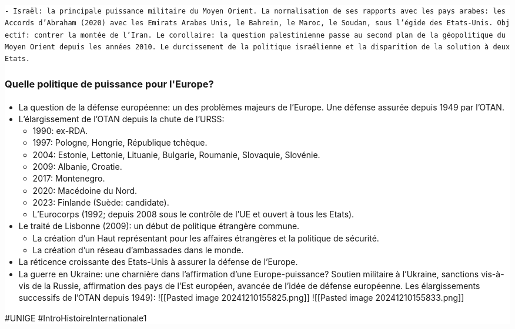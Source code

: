 	- Israël: la principale puissance militaire du Moyen Orient. La normalisation de ses rapports avec les pays arabes: les Accords d’Abraham (2020) avec les Emirats Arabes Unis, le Bahrein, le Maroc, le Soudan, sous l’égide des Etats-Unis. Objectif: contrer la montée de l’Iran. Le corollaire: la question palestinienne passe au second plan de la géopolitique du Moyen Orient depuis les années 2010. Le durcissement de la politique israélienne et la disparition de la solution à deux Etats.
### Quelle politique de puissance pour l'Europe?
- La question de la défense européenne: un des problèmes majeurs de l’Europe. Une défense assurée depuis 1949 par l’OTAN.
- L’élargissement de l’OTAN depuis la chute de l’URSS:
	- 1990: ex-RDA.
	- 1997: Pologne, Hongrie, République tchèque.
	- 2004: Estonie, Lettonie, Lituanie, Bulgarie, Roumanie, Slovaquie, Slovénie.
	- 2009: Albanie, Croatie.
	- 2017: Montenegro.
	- 2020: Macédoine du Nord.
	- 2023: Finlande (Suède: candidate).
	- L’Eurocorps (1992; depuis 2008 sous le contrôle de l’UE et ouvert à tous les Etats).
- Le traité de Lisbonne (2009): un début de politique étrangère commune.
	- La création d’un Haut représentant pour les affaires étrangères et la politique de sécurité.
	- La création d’un réseau d’ambassades dans le monde.
- La réticence croissante des Etats-Unis à assurer la défense de l’Europe.
- La guerre en Ukraine: une charnière dans l’affirmation d’une Europe-puissance? Soutien militaire à l’Ukraine, sanctions vis-à-vis de la Russie, affirmation des pays de l’Est européen, avancée de l’idée de défense européenne.
Les élargissements successifs de l’OTAN depuis 1949):
![[Pasted image 20241210155825.png]]
![[Pasted image 20241210155833.png]]

#UNIGE #IntroHistoireInternationale1 